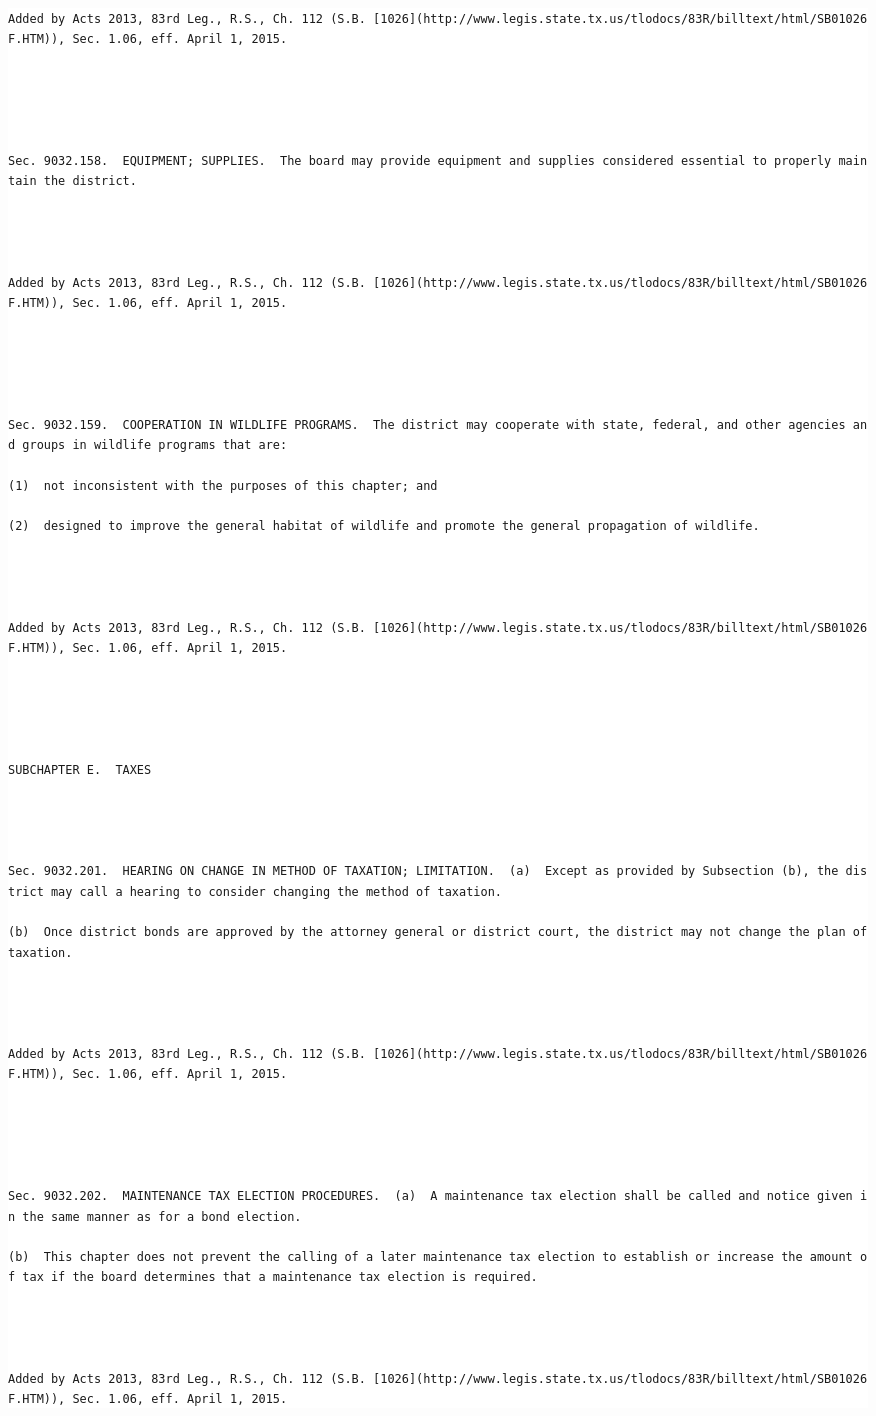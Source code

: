     
    
    
    Added by Acts 2013, 83rd Leg., R.S., Ch. 112 (S.B. [1026](http://www.legis.state.tx.us/tlodocs/83R/billtext/html/SB01026F.HTM)), Sec. 1.06, eff. April 1, 2015.
    
    
    
    
    
    Sec. 9032.158.  EQUIPMENT; SUPPLIES.  The board may provide equipment and supplies considered essential to properly maintain the district.
    
    
    
    
    Added by Acts 2013, 83rd Leg., R.S., Ch. 112 (S.B. [1026](http://www.legis.state.tx.us/tlodocs/83R/billtext/html/SB01026F.HTM)), Sec. 1.06, eff. April 1, 2015.
    
    
    
    
    
    Sec. 9032.159.  COOPERATION IN WILDLIFE PROGRAMS.  The district may cooperate with state, federal, and other agencies and groups in wildlife programs that are:
    
    (1)  not inconsistent with the purposes of this chapter; and
    
    (2)  designed to improve the general habitat of wildlife and promote the general propagation of wildlife.
    
    
    
    
    Added by Acts 2013, 83rd Leg., R.S., Ch. 112 (S.B. [1026](http://www.legis.state.tx.us/tlodocs/83R/billtext/html/SB01026F.HTM)), Sec. 1.06, eff. April 1, 2015.
    
    
    
    
    
    SUBCHAPTER E.  TAXES
    
      
    
    
    Sec. 9032.201.  HEARING ON CHANGE IN METHOD OF TAXATION; LIMITATION.  (a)  Except as provided by Subsection (b), the district may call a hearing to consider changing the method of taxation.
    
    (b)  Once district bonds are approved by the attorney general or district court, the district may not change the plan of taxation.
    
    
    
    
    Added by Acts 2013, 83rd Leg., R.S., Ch. 112 (S.B. [1026](http://www.legis.state.tx.us/tlodocs/83R/billtext/html/SB01026F.HTM)), Sec. 1.06, eff. April 1, 2015.
    
    
    
    
    
    Sec. 9032.202.  MAINTENANCE TAX ELECTION PROCEDURES.  (a)  A maintenance tax election shall be called and notice given in the same manner as for a bond election.
    
    (b)  This chapter does not prevent the calling of a later maintenance tax election to establish or increase the amount of tax if the board determines that a maintenance tax election is required.
    
    
    
    
    Added by Acts 2013, 83rd Leg., R.S., Ch. 112 (S.B. [1026](http://www.legis.state.tx.us/tlodocs/83R/billtext/html/SB01026F.HTM)), Sec. 1.06, eff. April 1, 2015.
    